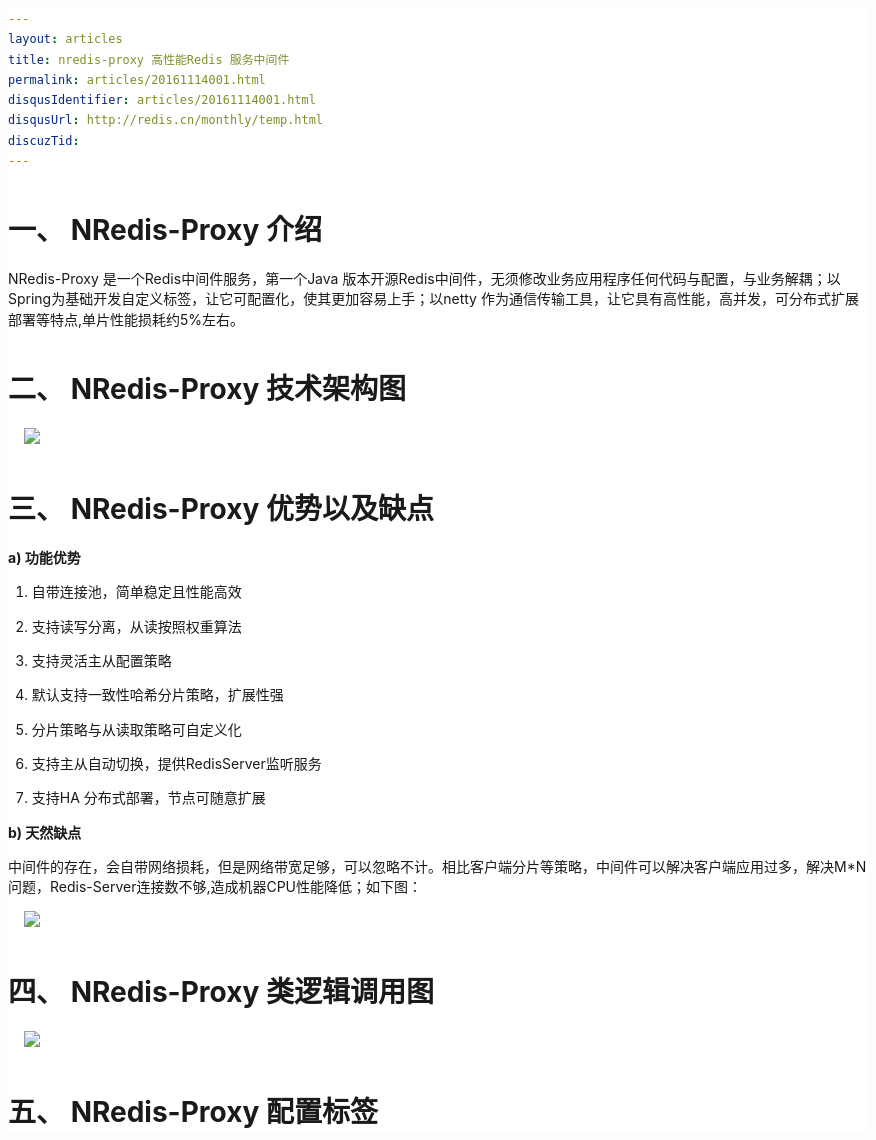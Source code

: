 ```yaml
---
layout: articles
title: nredis-proxy 高性能Redis 服务中间件
permalink: articles/20161114001.html
disqusIdentifier: articles/20161114001.html
disqusUrl: http://redis.cn/monthly/temp.html
discuzTid: 
---
```



# 一、 NRedis-Proxy 介绍

NRedis-Proxy 是一个Redis中间件服务，第一个Java 版本开源Redis中间件，无须修改业务应用程序任何代码与配置，与业务解耦；以Spring为基础开发自定义标签，让它可配置化，使其更加容易上手；以netty 作为通信传输工具，让它具有高性能，高并发，可分布式扩展部署等特点,单片性能损耗约5%左右。

# 二、 NRedis-Proxy 技术架构图

    ![](https://github.com/rediscn/rediscn/blob/master/images/articles/20161114001_001.jpg)

# 三、 NRedis-Proxy 优势以及缺点

**a)	功能优势**

1. 自带连接池，简单稳定且性能高效
   
2. 支持读写分离，从读按照权重算法
   
3. 支持灵活主从配置策略
   
4. 默认支持一致性哈希分片策略，扩展性强
   
5. 分片策略与从读取策略可自定义化
   
6. 支持主从自动切换，提供RedisServer监听服务
   
7. 支持HA 分布式部署，节点可随意扩展

**b)	天然缺点**

中间件的存在，会自带网络损耗，但是网络带宽足够，可以忽略不计。相比客户端分片等策略，中间件可以解决客户端应用过多，解决M*N 问题，Redis-Server连接数不够,造成机器CPU性能降低；如下图：

    ![](https://github.com/rediscn/rediscn/blob/master/images/articles/20161114001_002.jpg)

# 四、 NRedis-Proxy 类逻辑调用图

    ![](https://github.com/rediscn/rediscn/blob/master/images/articles/20161114001_003.jpg)

# 五、 NRedis-Proxy 配置标签
